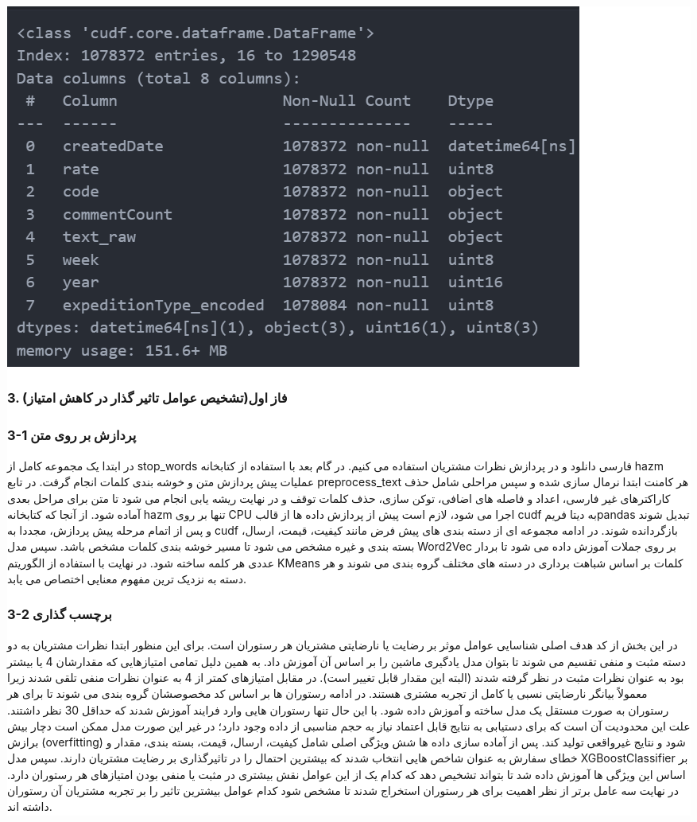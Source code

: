 ![پیش_پردازش_داده_ها](images/pre_processing.png)



### 3.  فاز اول(تشخیص عوامل تاثیر گذار در کاهش امتیاز)
### 3-1  پردازش بر روی متن
در ابتدا یک مجموعه کامل از stop_words فارسی دانلود و در پردازش نظرات مشتریان استفاده می کنیم. در گام بعد با استفاده از کتابخانه hazm عملیات پیش پردازش متن و خوشه بندی کلمات انجام گرفت. در تابع preprocess_text هر کامنت ابتدا نرمال سازی شده و سپس مراحلی شامل حذف کاراکترهای غیر فارسی، اعداد و فاصله های اضافی، توکن سازی، حذف کلمات توقف و در نهایت ریشه یابی انجام می شود تا متن برای مراحل بعدی آماده شود. از آنجا که کتابخانه hazm  تنها بر روی CPU اجرا می شود، لازم است پیش از پردازش داده ها از قالب cudf به دیتا فریمpandas   تبدیل شوند و پس از اتمام مرحله پیش پردازش، مجددا به cudf بازگردانده شوند. در ادامه مجموعه ای از دسته بندی های پیش فرض مانند کیفیت، قیمت، ارسال، بسته بندی و غیره مشخص می شود تا مسیر خوشه بندی کلمات مشخص باشد. سپس مدل Word2Vec بر روی جملات آموزش داده می شود تا بردار عددی هر کلمه ساخته شود. در نهایت با استفاده از الگوریتم KMeans کلمات بر اساس شباهت برداری در دسته های مختلف گروه بندی می شوند و هر دسته به نزدیک ترین مفهوم معنایی اختصاص می یابد.



### 3-2   برچسب گذاری
در این بخش از کد هدف اصلی شناسایی عوامل موثر بر رضایت یا نارضایتی مشتریان هر رستوران است. برای این منظور ابتدا نظرات مشتریان به دو دسته مثبت و منفی تقسیم می شوند تا بتوان مدل یادگیری ماشین را بر اساس آن آموزش داد. به همین دلیل تمامی امتیازهایی که مقدارشان 4 یا بیشتر بود به عنوان نظرات مثبت در نظر گرفته شدند (البته این مقدار قابل تغییر است). در مقابل امتیازهای کمتر از 4 به عنوان نظرات منفی تلقی شدند زیرا معمولاً بیانگر نارضایتی نسبی یا کامل از تجربه مشتری هستند.
در ادامه رستوران ها بر اساس کد مخصوصشان گروه بندی می شوند تا برای هر رستوران به صورت مستقل یک مدل ساخته و آموزش داده شود. با این حال تنها رستوران هایی وارد فرایند آموزش شدند که حداقل 30 نظر داشتند. علت این محدودیت آن است که برای دستیابی به نتایج قابل اعتماد نیاز به حجم مناسبی از داده وجود دارد؛ در غیر این صورت مدل ممکن است دچار بیش برازش (overfitting) شود و نتایج غیرواقعی تولید کند.
پس از آماده سازی داده ها شش ویژگی اصلی شامل کیفیت، ارسال، قیمت، بسته بندی، مقدار و خطای سفارش به عنوان شاخص هایی انتخاب شدند که بیشترین احتمال را در تاثیرگذاری بر رضایت مشتریان دارند. سپس مدل XGBoostClassifier بر اساس این ویژگی ها آموزش داده شد تا بتواند تشخیص دهد که کدام یک از این عوامل نقش بیشتری در مثبت یا منفی بودن امتیازهای هر رستوران دارد. در نهایت سه عامل برتر از نظر اهمیت برای هر رستوران استخراج شدند تا مشخص شود کدام عوامل بیشترین تاثیر را بر تجربه مشتریان آن رستوران داشته اند.
